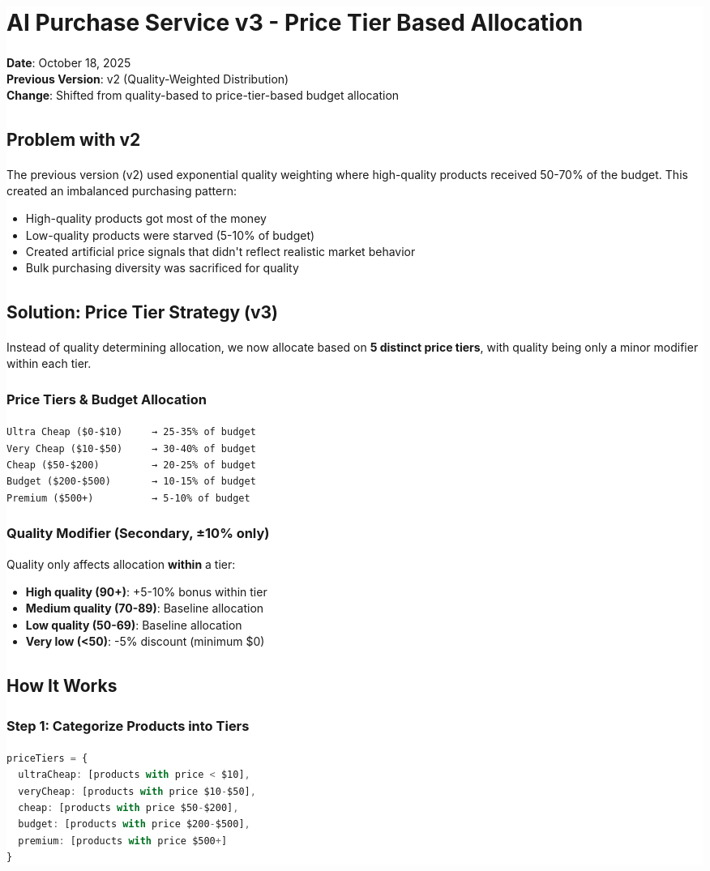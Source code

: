 # AI Purchase Service v3 - Price Tier Based Allocation

**Date**: October 18, 2025  
**Previous Version**: v2 (Quality-Weighted Distribution)  
**Change**: Shifted from quality-based to price-tier-based budget allocation

## Problem with v2

The previous version (v2) used exponential quality weighting where high-quality products received 50-70% of the budget. This created an imbalanced purchasing pattern:

- High-quality products got most of the money
- Low-quality products were starved (5-10% of budget)
- Created artificial price signals that didn't reflect realistic market behavior
- Bulk purchasing diversity was sacrificed for quality

## Solution: Price Tier Strategy (v3)

Instead of quality determining allocation, we now allocate based on **5 distinct price tiers**, with quality being only a minor modifier within each tier.

### Price Tiers & Budget Allocation

```
Ultra Cheap ($0-$10)     → 25-35% of budget
Very Cheap ($10-$50)     → 30-40% of budget  
Cheap ($50-$200)         → 20-25% of budget
Budget ($200-$500)       → 10-15% of budget
Premium ($500+)          → 5-10% of budget
```

### Quality Modifier (Secondary, ±10% only)

Quality only affects allocation **within** a tier:

- **High quality (90+)**: +5-10% bonus within tier
- **Medium quality (70-89)**: Baseline allocation
- **Low quality (50-69)**: Baseline allocation
- **Very low (<50)**: -5% discount (minimum $0)

## How It Works

### Step 1: Categorize Products into Tiers

```typescript
priceTiers = {
  ultraCheap: [products with price < $10],
  veryCheap: [products with price $10-$50],
  cheap: [products with price $50-$200],
  budget: [products with price $200-$500],
  premium: [products with price $500+]
}
```
